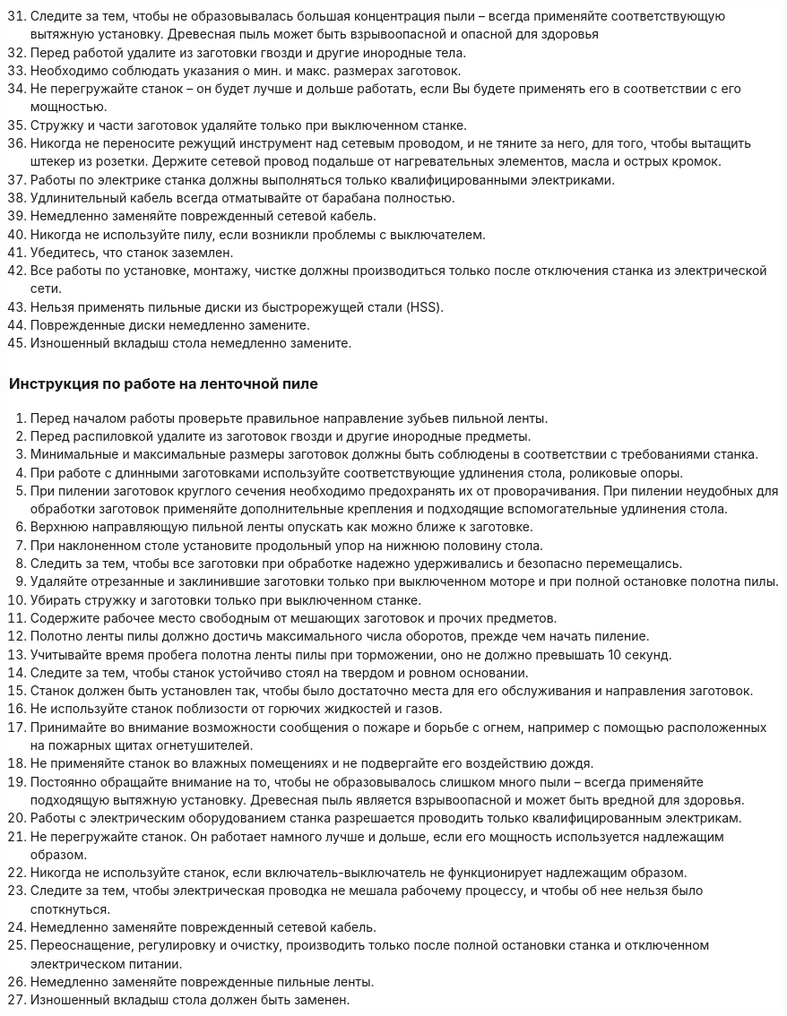 31. Следите за тем, чтобы не образовывалась большая концентрация пыли – всегда применяйте соответствующую вытяжную установку. Древесная пыль может быть взрывоопасной и опасной для здоровья
32. Перед работой удалите из заготовки гвозди и другие инородные тела.
33. Необходимо соблюдать указания о мин. и макс. размерах заготовок.
34. Не перегружайте станок – он будет лучше и дольше работать, если Вы будете применять его в соответствии с его мощностью.
35. Стружку и части заготовок удаляйте только при выключенном станке.
36. Никогда не переносите режущий инструмент над сетевым проводом, и не тяните за него, для того, чтобы вытащить штекер из розетки. Держите сетевой провод подальше от нагревательных элементов, масла и острых кромок.
37. Работы по электрике станка должны выполняться только квалифицированными электриками.
38. Удлинительный кабель всегда отматывайте от барабана полностью.
39. Немедленно заменяйте поврежденный сетевой кабель.
40. Никогда не используйте пилу, если возникли проблемы с выключателем.
41. Убедитесь, что станок заземлен.
42. Все работы по установке, монтажу, чистке должны производиться только после отключения станка из электрической сети.
43. Нельзя применять пильные диски из быстрорежущей стали (HSS).
44. Поврежденные диски немедленно замените.
45. Изношенный вкладыш стола немедленно замените.

### Инструкция по работе на ленточной пиле

1. Перед началом работы проверьте правильное направление зубьев пильной ленты.
2. Перед распиловкой удалите из заготовок гвозди и другие инородные предметы.
3. Минимальные и максимальные размеры заготовок должны быть соблюдены в соответствии с требованиями станка.
4. При работе с длинными заготовками используйте соответствующие удлинения стола, роликовые опоры.
5. При пилении заготовок круглого сечения необходимо предохранять их от проворачивания. При пилении неудобных для обработки заготовок применяйте дополнительные крепления и подходящие вспомогательные удлинения стола.
6. Верхнюю направляющую пильной ленты опускать как можно ближе к заготовке.
7. При наклоненном столе установите продольный упор на нижнюю половину стола.
8. Следить за тем, чтобы все заготовки при обработке надежно удерживались и безопасно перемещались.
9. Удаляйте отрезанные и заклинившие заготовки только при выключенном моторе и при полной остановке полотна пилы.
10. Убирать стружку и заготовки только при выключенном станке.
11. Содержите рабочее место свободным от мешающих заготовок и прочих предметов.
12. Полотно ленты пилы должно достичь максимального числа оборотов, прежде чем начать пиление.
13. Учитывайте время пробега полотна ленты пилы при торможении, оно не должно превышать 10 секунд.
14. Следите за тем, чтобы станок устойчиво стоял на твердом и ровном основании.
15. Станок должен быть установлен так, чтобы было достаточно места для его обслуживания и направления заготовок.
16. Не используйте станок поблизости от горючих жидкостей и газов.
17. Принимайте во внимание возможности сообщения о пожаре и борьбе с огнем, например с помощью расположенных на пожарных щитах огнетушителей.
18. Не применяйте станок во влажных помещениях и не подвергайте его воздействию дождя.
19. Постоянно обращайте внимание на то, чтобы не образовывалось слишком много пыли – всегда применяйте подходящую вытяжную установку. Древесная пыль является взрывоопасной и может быть вредной для здоровья.
20. Работы с электрическим оборудованием станка разрешается проводить только квалифицированным электрикам.
21. Не перегружайте станок. Он работает намного лучше и дольше, если его мощность используется надлежащим образом.
22. Никогда не используйте станок, если включатель-выключатель не функционирует надлежащим образом.
23. Следите за тем, чтобы электрическая проводка не мешала рабочему процессу, и чтобы об нее нельзя было споткнуться.
24. Немедленно заменяйте поврежденный сетевой кабель.
25. Переоснащение, регулировку и очистку, производить только после полной остановки станка и отключенном электрическом питании.
26. Немедленно заменяйте поврежденные пильные ленты.
27. Изношенный вкладыш стола должен быть заменен.
